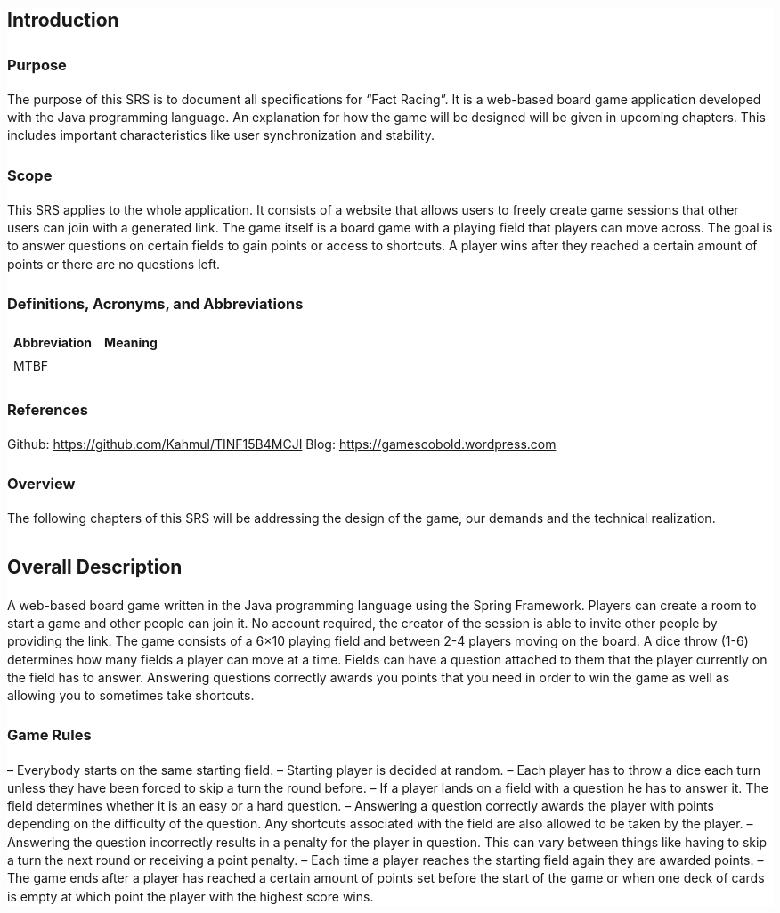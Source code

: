 
## Introduction

### Purpose

The purpose of this SRS is to document all specifications for “Fact Racing”. It is a web-based board game application developed with the Java programming language. An explanation for how the game will be designed will be given in upcoming chapters. This includes important characteristics like user synchronization and stability.

### Scope

This SRS applies to the whole application. It consists of a website that allows users to freely create game sessions that other users can join with a generated link. The game itself is a board game with a playing field that players can move across. The goal is to answer questions on certain fields to gain points or access to shortcuts. A player wins after they reached a certain amount of points or there are no questions left.

### Definitions, Acronyms, and Abbreviations

| Abbreviation | Meaning |
|:-------------|:--------|
| MTBF         |         |


### References

Github: https://github.com/Kahmul/TINF15B4MCJI
Blog: https://gamescobold.wordpress.com

### Overview

The following chapters of this SRS will be addressing the design of the game, our demands and the technical realization.

## Overall Description

A web-based board game written in the Java programming language using the Spring Framework.
Players can create a room to start a game and other people can join it. No account required, the creator of the session is able to invite other people by providing the link.
The game consists of a 6×10 playing field and between 2-4 players moving on the board. A dice throw (1-6) determines how many fields a player can move at a time. Fields can have a question attached to them that the player currently on the field has to answer. Answering questions correctly awards you points that you need in order to win the game as well as allowing you to sometimes take shortcuts.

### Game Rules

– Everybody starts on the same starting field.
– Starting player is decided at random.
– Each player has to throw a dice each turn unless they have been forced to skip a turn the round before.
– If a player lands on a field with a question he has to answer it. The field determines whether it is an easy or a hard question.
– Answering a question correctly awards the player with points depending on the difficulty of the question. Any shortcuts associated with the field are also allowed to be taken by the player.
– Answering the question incorrectly results in a penalty for the player in question. This can vary between things like having to skip a turn the next round or receiving a point penalty.
– Each time a player reaches the starting field again they are awarded points.
– The game ends after a player has reached a certain amount of points set before the start of the game or when one deck of cards is empty at which point the player with the highest score wins.
